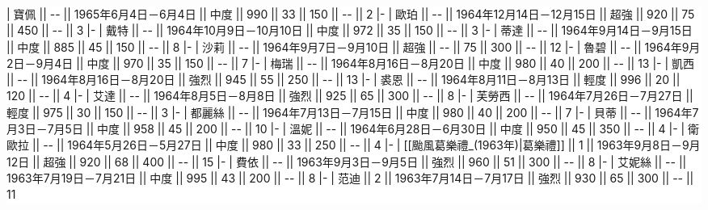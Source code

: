 | 寶佩 || -- || 1965年6月4日－6月4日 || 中度 || 990 || 33 || 150 || -- || 2 
|-
| 歐珀 || -- || 1964年12月14日－12月15日 || 超強 || 920 || 75 || 450 || -- || 3 
|-
| 戴特 || -- || 1964年10月9日－10月10日 || 中度 || 972 || 35 || 150 || -- || 3 
|-
| 蒂達 || -- || 1964年9月14日－9月15日 || 中度 || 885 || 45 || 150 || -- || 8 
|-
| 沙莉 || -- || 1964年9月7日－9月10日 || 超強 || -- || 75 || 300 || -- || 12 
|-
| 魯碧 || -- || 1964年9月2日－9月4日 || 中度 || 970 || 35 || 150 || -- || 7 
|-
| 梅瑞 || -- || 1964年8月16日－8月20日 || 中度 || 980 || 40 || 200 || -- || 13 
|-
| 凱西 || -- || 1964年8月16日－8月20日 || 強烈 || 945 || 55 || 250 || -- || 13 
|-
| 裘恩 || -- || 1964年8月11日－8月13日 || 輕度 || 996 || 20 || 120 || -- || 4 
|-
| 艾達 || -- || 1964年8月5日－8月8日 || 強烈 || 925 || 65 || 300 || -- || 8 
|-
| 芙勞西 || -- || 1964年7月26日－7月27日 || 輕度 || 975 || 30 || 150 || -- || 3 
|-
| 都麗絲 || -- || 1964年7月13日－7月15日 || 中度 || 980 || 40 || 200 || -- || 7 
|-
| 貝蒂 || -- || 1964年7月3日－7月5日 || 中度 || 958 || 45 || 200 || -- || 10 
|-
| 溫妮 || -- || 1964年6月28日－6月30日 || 中度 || 950 || 45 || 350 || -- || 4 
|-
| 衛歐拉 || -- || 1964年5月26日－5月27日 || 中度 || 980 || 33 || 250 || -- || 4 
|-
| [[颱風葛樂禮_(1963年)|葛樂禮]] || 1 || 1963年9月8日－9月12日 || 超強 || 920 || 68 || 400 || -- || 15 
|-
| 費依 || -- || 1963年9月3日－9月5日 || 強烈 || 960 || 51 || 300 || -- || 8 
|-
| 艾妮絲 || -- || 1963年7月19日－7月21日 || 中度 || 995 || 43 || 200 || -- || 8 
|-
| 范迪 || 2 || 1963年7月14日－7月17日 || 強烈 || 930 || 65 || 300 || -- || 11 